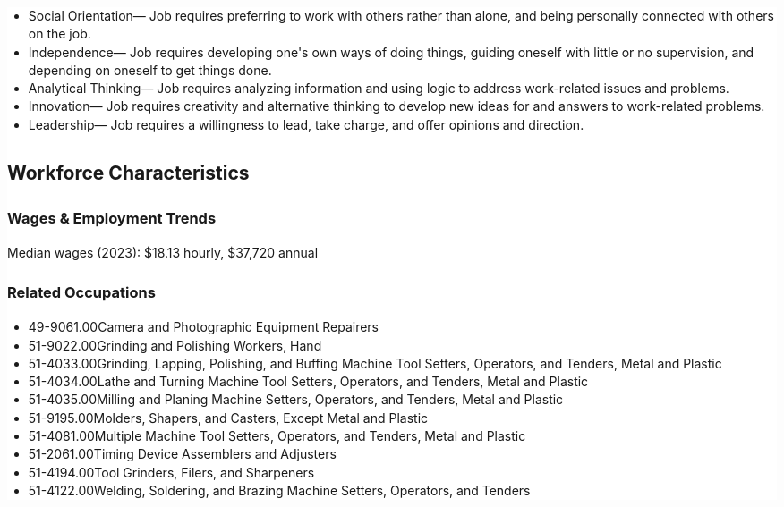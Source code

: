- Social Orientation— Job requires preferring to work with others rather than alone, and being personally connected with others on the job.
- Independence— Job requires developing one's own ways of doing things, guiding oneself with little or no supervision, and depending on oneself to get things done.
- Analytical Thinking— Job requires analyzing information and using logic to address work-related issues and problems.
- Innovation— Job requires creativity and alternative thinking to develop new ideas for and answers to work-related problems.
- Leadership— Job requires a willingness to lead, take charge, and offer opinions and direction.

## Workforce Characteristics
### Wages & Employment Trends
Median wages (2023): $18.13 hourly, $37,720 annual

### Related Occupations
- 49-9061.00Camera and Photographic Equipment Repairers
- 51-9022.00Grinding and Polishing Workers, Hand
- 51-4033.00Grinding, Lapping, Polishing, and Buffing Machine Tool Setters, Operators, and Tenders, Metal and Plastic
- 51-4034.00Lathe and Turning Machine Tool Setters, Operators, and Tenders, Metal and Plastic
- 51-4035.00Milling and Planing Machine Setters, Operators, and Tenders, Metal and Plastic
- 51-9195.00Molders, Shapers, and Casters, Except Metal and Plastic
- 51-4081.00Multiple Machine Tool Setters, Operators, and Tenders, Metal and Plastic
- 51-2061.00Timing Device Assemblers and Adjusters
- 51-4194.00Tool Grinders, Filers, and Sharpeners
- 51-4122.00Welding, Soldering, and Brazing Machine Setters, Operators, and Tenders